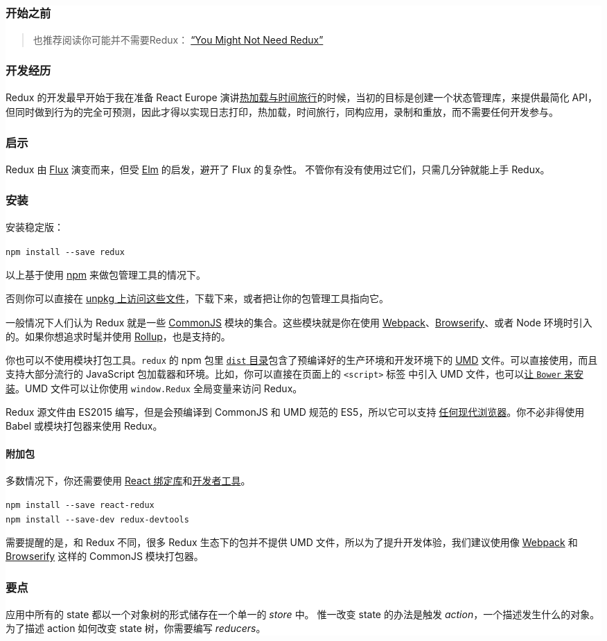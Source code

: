 ### 开始之前

> 也推荐阅读你可能并不需要Redux：
> [“You Might Not Need Redux”](https://medium.com/@dan_abramov/you-might-not-need-redux-be46360cf367)

### 开发经历

Redux 的开发最早开始于我在准备 React Europe 演讲[热加载与时间旅行](https://www.youtube.com/watch?v=xsSnOQynTHs)的时候，当初的目标是创建一个状态管理库，来提供最简化 API，但同时做到行为的完全可预测，因此才得以实现日志打印，热加载，时间旅行，同构应用，录制和重放，而不需要任何开发参与。

### 启示

Redux 由 [Flux](http://facebook.github.io/flux/) 演变而来，但受 [Elm](http://elm-lang.org/guide/architecture) 的启发，避开了 Flux 的复杂性。
不管你有没有使用过它们，只需几分钟就能上手 Redux。

### 安装

安装稳定版：

```
npm install --save redux
```

以上基于使用 [npm](https://www.npmjs.com/) 来做包管理工具的情况下。

否则你可以直接在 [unpkg 上访问这些文件](https://unpkg.com/redux/)，下载下来，或者把让你的包管理工具指向它。

一般情况下人们认为 Redux 就是一些 [CommonJS](http://webpack.github.io/docs/commonjs.html) 模块的集合。这些模块就是你在使用 [Webpack](http://webpack.github.io/)、[Browserify](http://browserify.org/)、或者 Node 环境时引入的。如果你想追求时髦并使用 [Rollup](http://rollupjs.org/)，也是支持的。

你也可以不使用模块打包工具。`redux` 的 npm 包里 [`dist` 目录](https://unpkg.com/redux/dist/)包含了预编译好的生产环境和开发环境下的 [UMD](https://github.com/umdjs/umd) 文件。可以直接使用，而且支持大部分流行的 JavaScript 包加载器和环境。比如，你可以直接在页面上的 `<script>` 标签 中引入 UMD 文件，也可以[让 `Bower` 来安装](https://github.com/reactjs/redux/pull/1181#issuecomment-167361975)。UMD 文件可以让你使用 `window.Redux` 全局变量来访问 Redux。

Redux 源文件由 ES2015 编写，但是会预编译到 CommonJS 和 UMD 规范的 ES5，所以它可以支持 [任何现代浏览器](http://caniuse.com/#feat=es5)。你不必非得使用 Babel 或模块打包器来使用 Redux。

#### 附加包

多数情况下，你还需要使用 [React 绑定库](http://github.com/gaearon/react-redux)和[开发者工具](http://github.com/gaearon/redux-devtools)。

```
npm install --save react-redux
npm install --save-dev redux-devtools
```

需要提醒的是，和 Redux 不同，很多 Redux 生态下的包并不提供 UMD 文件，所以为了提升开发体验，我们建议使用像 [Webpack](http://webpack.github.io/) 和 [Browserify](http://browserify.org/) 这样的 CommonJS 模块打包器。

### 要点

应用中所有的 state 都以一个对象树的形式储存在一个单一的 *store* 中。
惟一改变 state 的办法是触发 *action*，一个描述发生什么的对象。
为了描述 action 如何改变 state 树，你需要编写 *reducers*。
